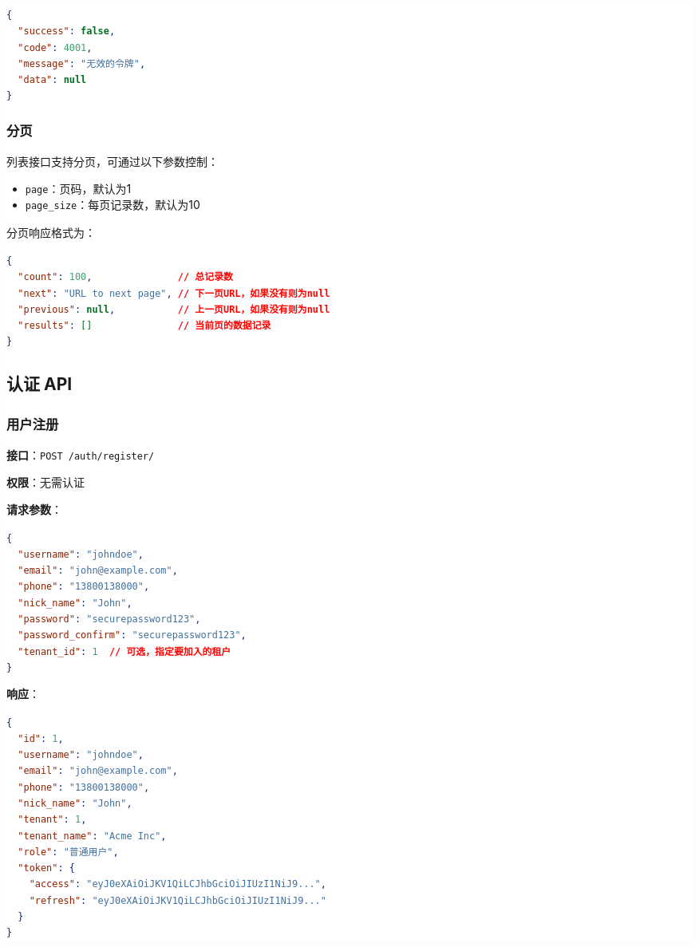 ```json
{
  "success": false,
  "code": 4001,
  "message": "无效的令牌",
  "data": null
}
```

### 分页

列表接口支持分页，可通过以下参数控制：

- `page`：页码，默认为1
- `page_size`：每页记录数，默认为10

分页响应格式为：

```json
{
  "count": 100,               // 总记录数
  "next": "URL to next page", // 下一页URL，如果没有则为null
  "previous": null,           // 上一页URL，如果没有则为null
  "results": []               // 当前页的数据记录
}
```

## 认证 API

### 用户注册

**接口**：`POST /auth/register/`

**权限**：无需认证

**请求参数**：

```json
{
  "username": "johndoe",
  "email": "john@example.com",
  "phone": "13800138000",
  "nick_name": "John",
  "password": "securepassword123",
  "password_confirm": "securepassword123",
  "tenant_id": 1  // 可选，指定要加入的租户
}
```

**响应**：

```json
{
  "id": 1,
  "username": "johndoe",
  "email": "john@example.com",
  "phone": "13800138000",
  "nick_name": "John",
  "tenant": 1,
  "tenant_name": "Acme Inc",
  "role": "普通用户",
  "token": {
    "access": "eyJ0eXAiOiJKV1QiLCJhbGciOiJIUzI1NiJ9...",
    "refresh": "eyJ0eXAiOiJKV1QiLCJhbGciOiJIUzI1NiJ9..."
  }
}
```
